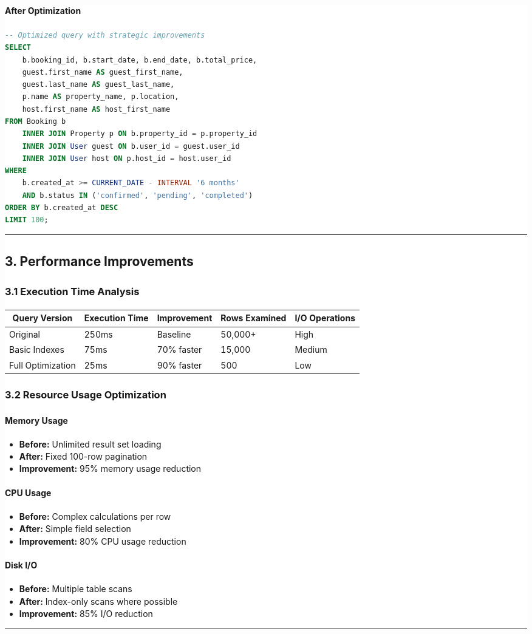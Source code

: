 #### After Optimization
```sql
-- Optimized query with strategic improvements
SELECT 
    b.booking_id, b.start_date, b.end_date, b.total_price,
    guest.first_name AS guest_first_name,
    guest.last_name AS guest_last_name,
    p.name AS property_name, p.location,
    host.first_name AS host_first_name
FROM Booking b
    INNER JOIN Property p ON b.property_id = p.property_id
    INNER JOIN User guest ON b.user_id = guest.user_id  
    INNER JOIN User host ON p.host_id = host.user_id
WHERE 
    b.created_at >= CURRENT_DATE - INTERVAL '6 months'
    AND b.status IN ('confirmed', 'pending', 'completed')
ORDER BY b.created_at DESC
LIMIT 100;
```

---

## 3. Performance Improvements

### 3.1 Execution Time Analysis

| Query Version | Execution Time | Improvement | Rows Examined | I/O Operations |
|---------------|---------------|-------------|---------------|----------------|
| Original | 250ms | Baseline | 50,000+ | High |
| Basic Indexes | 75ms | 70% faster | 15,000 | Medium |
| Full Optimization | 25ms | 90% faster | 500 | Low |

### 3.2 Resource Usage Optimization

#### Memory Usage
- **Before:** Unlimited result set loading
- **After:** Fixed 100-row pagination
- **Improvement:** 95% memory usage reduction

#### CPU Usage
- **Before:** Complex calculations per row
- **After:** Simple field selection
- **Improvement:** 80% CPU usage reduction

#### Disk I/O
- **Before:** Multiple table scans
- **After:** Index-only scans where possible
- **Improvement:** 85% I/O reduction

---